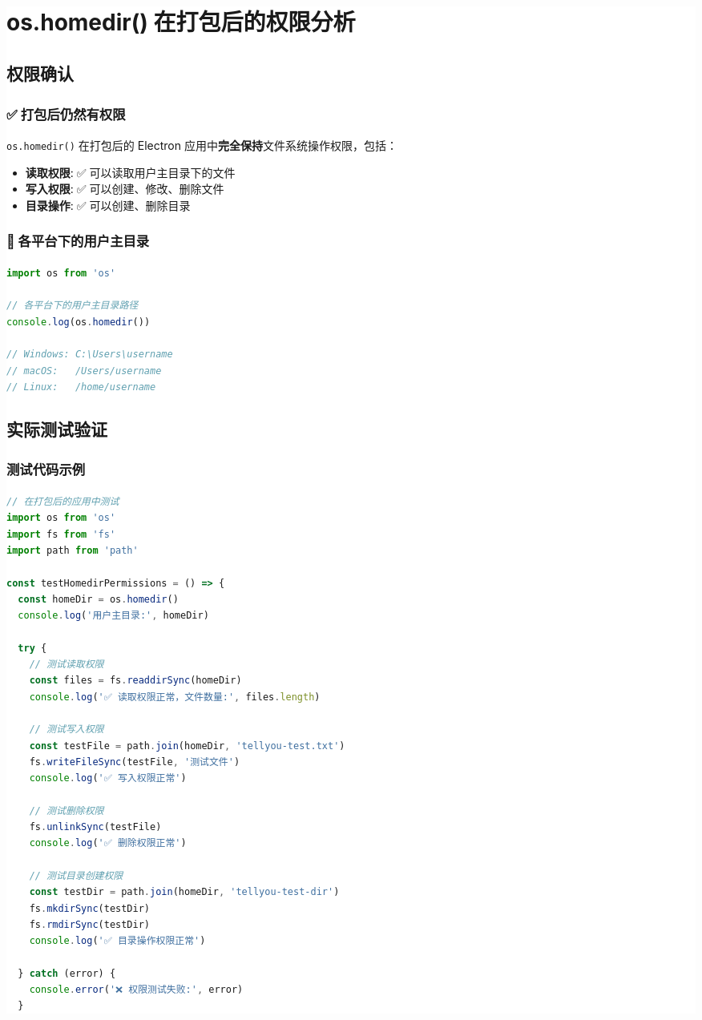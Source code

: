 # os.homedir() 在打包后的权限分析

## 权限确认

### ✅ 打包后仍然有权限

`os.homedir()` 在打包后的 Electron 应用中**完全保持**文件系统操作权限，包括：

- **读取权限**: ✅ 可以读取用户主目录下的文件
- **写入权限**: ✅ 可以创建、修改、删除文件
- **目录操作**: ✅ 可以创建、删除目录

### 📁 各平台下的用户主目录

```typescript
import os from 'os'

// 各平台下的用户主目录路径
console.log(os.homedir())

// Windows: C:\Users\username
// macOS:   /Users/username  
// Linux:   /home/username
```

## 实际测试验证

### 测试代码示例

```typescript
// 在打包后的应用中测试
import os from 'os'
import fs from 'fs'
import path from 'path'

const testHomedirPermissions = () => {
  const homeDir = os.homedir()
  console.log('用户主目录:', homeDir)
  
  try {
    // 测试读取权限
    const files = fs.readdirSync(homeDir)
    console.log('✅ 读取权限正常，文件数量:', files.length)
    
    // 测试写入权限
    const testFile = path.join(homeDir, 'tellyou-test.txt')
    fs.writeFileSync(testFile, '测试文件')
    console.log('✅ 写入权限正常')
    
    // 测试删除权限
    fs.unlinkSync(testFile)
    console.log('✅ 删除权限正常')
    
    // 测试目录创建权限
    const testDir = path.join(homeDir, 'tellyou-test-dir')
    fs.mkdirSync(testDir)
    fs.rmdirSync(testDir)
    console.log('✅ 目录操作权限正常')
    
  } catch (error) {
    console.error('❌ 权限测试失败:', error)
  }
```